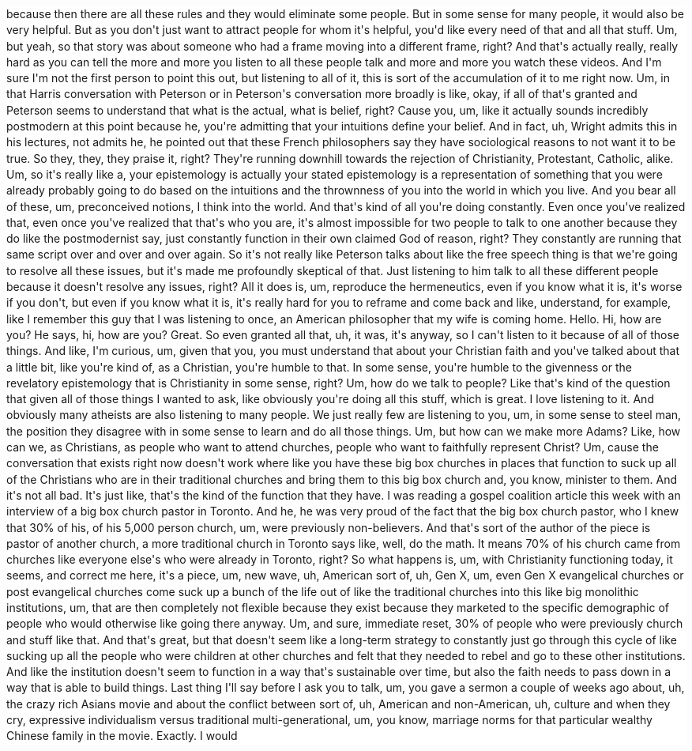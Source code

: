 because then there are all these rules and they would eliminate some people. But in some sense for many people, it would also be very helpful. But as you don't just want to attract people for whom it's helpful, you'd like every need of that and all that stuff. Um, but yeah, so that story was about someone who had a frame moving into a different frame, right? And that's actually really, really hard as you can tell the more and more you listen to all these people talk and more and more you watch these videos. And I'm sure I'm not the first person to point this out, but listening to all of it, this is sort of the accumulation of it to me right now. Um, in that Harris conversation with Peterson or in Peterson's conversation more broadly is like, okay, if all of that's granted and Peterson seems to understand that what is the actual, what is belief, right? Cause you, um, like it actually sounds incredibly postmodern at this point because he, you're admitting that your intuitions define your belief. And in fact, uh, Wright admits this in his lectures, not admits he, he pointed out that these French philosophers say they have sociological reasons to not want it to be true. So they, they, they praise it, right? They're running downhill towards the rejection of Christianity, Protestant, Catholic, alike. Um, so it's really like a, your epistemology is actually your stated epistemology is a representation of something that you were already probably going to do based on the intuitions and the thrownness of you into the world in which you live. And you bear all of these, um, preconceived notions, I think into the world. And that's kind of all you're doing constantly. Even once you've realized that, even once you've realized that that's who you are, it's almost impossible for two people to talk to one another because they do like the postmodernist say, just constantly function in their own claimed God of reason, right? They constantly are running that same script over and over and over again. So it's not really like Peterson talks about like the free speech thing is that we're going to resolve all these issues, but it's made me profoundly skeptical of that. Just listening to him talk to all these different people because it doesn't resolve any issues, right? All it does is, um, reproduce the hermeneutics, even if you know what it is, it's worse if you don't, but even if you know what it is, it's really hard for you to reframe and come back and like, understand, for example, like I remember this guy that I was listening to once, an American philosopher that my wife is coming home. Hello. Hi, how are you? He says, hi, how are you? Great. So even granted all that, uh, it was, it's anyway, so I can't listen to it because of all of those things. And like, I'm curious, um, given that you, you must understand that about your Christian faith and you've talked about that a little bit, like you're kind of, as a Christian, you're humble to that. In some sense, you're humble to the givenness or the revelatory epistemology that is Christianity in some sense, right? Um, how do we talk to people? Like that's kind of the question that given all of those things I wanted to ask, like obviously you're doing all this stuff, which is great. I love listening to it. And obviously many atheists are also listening to many people. We just really few are listening to you, um, in some sense to steel man, the position they disagree with in some sense to learn and do all those things. Um, but how can we make more Adams? Like, how can we, as Christians, as people who want to attend churches, people who want to faithfully represent Christ? Um, cause the conversation that exists right now doesn't work where like you have these big box churches in places that function to suck up all of the Christians who are in their traditional churches and bring them to this big box church and, you know, minister to them. And it's not all bad. It's just like, that's the kind of the function that they have. I was reading a gospel coalition article this week with an interview of a big box church pastor in Toronto. And he, he was very proud of the fact that the big box church pastor, who I knew that 30% of his, of his 5,000 person church, um, were previously non-believers. And that's sort of the author of the piece is pastor of another church, a more traditional church in Toronto says like, well, do the math. It means 70% of his church came from churches like everyone else's who were already in Toronto, right? So what happens is, um, with Christianity functioning today, it seems, and correct me here, it's a piece, um, new wave, uh, American sort of, uh, Gen X, um, even Gen X evangelical churches or post evangelical churches come suck up a bunch of the life out of like the traditional churches into this like big monolithic institutions, um, that are then completely not flexible because they exist because they marketed to the specific demographic of people who would otherwise like going there anyway. Um, and sure, immediate reset, 30% of people who were previously church and stuff like that. And that's great, but that doesn't seem like a long-term strategy to constantly just go through this cycle of like sucking up all the people who were children at other churches and felt that they needed to rebel and go to these other institutions. And like the institution doesn't seem to function in a way that's sustainable over time, but also the faith needs to pass down in a way that is able to build things. Last thing I'll say before I ask you to talk, um, you gave a sermon a couple of weeks ago about, uh, the crazy rich Asians movie and about the conflict between sort of, uh, American and non-American, uh, culture and when they cry, expressive individualism versus traditional multi-generational, um, you know, marriage norms for that particular wealthy Chinese family in the movie. Exactly. I would